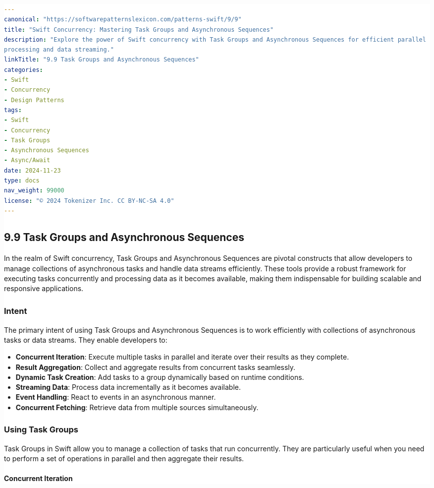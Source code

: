```yaml
---
canonical: "https://softwarepatternslexicon.com/patterns-swift/9/9"
title: "Swift Concurrency: Mastering Task Groups and Asynchronous Sequences"
description: "Explore the power of Swift concurrency with Task Groups and Asynchronous Sequences for efficient parallel processing and data streaming."
linkTitle: "9.9 Task Groups and Asynchronous Sequences"
categories:
- Swift
- Concurrency
- Design Patterns
tags:
- Swift
- Concurrency
- Task Groups
- Asynchronous Sequences
- Async/Await
date: 2024-11-23
type: docs
nav_weight: 99000
license: "© 2024 Tokenizer Inc. CC BY-NC-SA 4.0"
---
```


## 9.9 Task Groups and Asynchronous Sequences

In the realm of Swift concurrency, Task Groups and Asynchronous Sequences are pivotal constructs that allow developers to manage collections of asynchronous tasks and handle data streams efficiently. These tools provide a robust framework for executing tasks concurrently and processing data as it becomes available, making them indispensable for building scalable and responsive applications.

### Intent

The primary intent of using Task Groups and Asynchronous Sequences is to work efficiently with collections of asynchronous tasks or data streams. They enable developers to:

- **Concurrent Iteration**: Execute multiple tasks in parallel and iterate over their results as they complete.
- **Result Aggregation**: Collect and aggregate results from concurrent tasks seamlessly.
- **Dynamic Task Creation**: Add tasks to a group dynamically based on runtime conditions.
- **Streaming Data**: Process data incrementally as it becomes available.
- **Event Handling**: React to events in an asynchronous manner.
- **Concurrent Fetching**: Retrieve data from multiple sources simultaneously.

### Using Task Groups

Task Groups in Swift allow you to manage a collection of tasks that run concurrently. They are particularly useful when you need to perform a set of operations in parallel and then aggregate their results.

#### Concurrent Iteration
